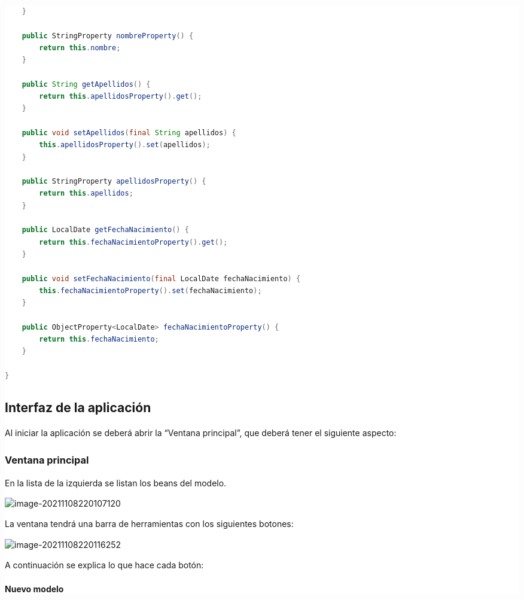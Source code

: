 ```java
    }

    public StringProperty nombreProperty() {
        return this.nombre;
    }

    public String getApellidos() {
        return this.apellidosProperty().get();
    }

    public void setApellidos(final String apellidos) {
        this.apellidosProperty().set(apellidos);
    }

    public StringProperty apellidosProperty() {
        return this.apellidos;
    }

    public LocalDate getFechaNacimiento() {
        return this.fechaNacimientoProperty().get();
    }

    public void setFechaNacimiento(final LocalDate fechaNacimiento) {
        this.fechaNacimientoProperty().set(fechaNacimiento);
    }

    public ObjectProperty<LocalDate> fechaNacimientoProperty() {
        return this.fechaNacimiento;
    }

}
```

## Interfaz de la aplicación

Al iniciar la aplicación se deberá abrir la “Ventana principal”, que deberá tener el siguiente aspecto:

### Ventana principal

En la lista de la izquierda se listan los beans del modelo.

![image-20211108220107120](docs/image-20211108220107120.png)

La ventana tendrá una barra de herramientas con los siguientes botones:

![image-20211108220116252](docs/image-20211108220116252.png)

A continuación se explica lo que hace cada botón:

#### Nuevo modelo
